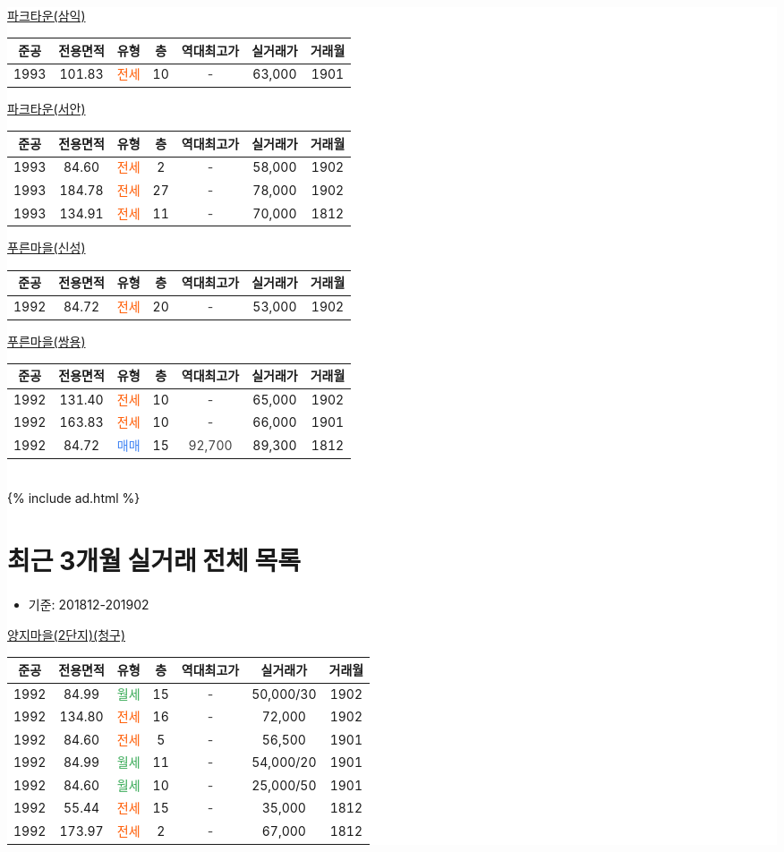 [파크타운(삼익)](https://search.naver.com/search.naver?query=%EA%B2%BD%EA%B8%B0%EB%8F%84+%EC%84%B1%EB%82%A8%EC%8B%9C+%EB%B6%84%EB%8B%B9%EA%B5%AC+%EC%88%98%EB%82%B4%EB%8F%99+%ED%8C%8C%ED%81%AC%ED%83%80%EC%9A%B4%28%EC%82%BC%EC%9D%B5%29)

|준공|전용면적|유형|층|역대최고가|실거래가|거래월|
|:---:|:---:|:---:|:---:|:---:|:---:|:---:|
|1993|101.83|<span style="color:#ff5a00">전세</span>|10|<span style="color:#444444">-</span>|63,000|1901|

[파크타운(서안)](https://search.naver.com/search.naver?query=%EA%B2%BD%EA%B8%B0%EB%8F%84+%EC%84%B1%EB%82%A8%EC%8B%9C+%EB%B6%84%EB%8B%B9%EA%B5%AC+%EC%88%98%EB%82%B4%EB%8F%99+%ED%8C%8C%ED%81%AC%ED%83%80%EC%9A%B4%28%EC%84%9C%EC%95%88%29)

|준공|전용면적|유형|층|역대최고가|실거래가|거래월|
|:---:|:---:|:---:|:---:|:---:|:---:|:---:|
|1993|84.60|<span style="color:#ff5a00">전세</span>|2|<span style="color:#444444">-</span>|58,000|1902|
|1993|184.78|<span style="color:#ff5a00">전세</span>|27|<span style="color:#444444">-</span>|78,000|1902|
|1993|134.91|<span style="color:#ff5a00">전세</span>|11|<span style="color:#444444">-</span>|70,000|1812|

[푸른마을(신성)](https://search.naver.com/search.naver?query=%EA%B2%BD%EA%B8%B0%EB%8F%84+%EC%84%B1%EB%82%A8%EC%8B%9C+%EB%B6%84%EB%8B%B9%EA%B5%AC+%EC%88%98%EB%82%B4%EB%8F%99+%ED%91%B8%EB%A5%B8%EB%A7%88%EC%9D%84%28%EC%8B%A0%EC%84%B1%29)

|준공|전용면적|유형|층|역대최고가|실거래가|거래월|
|:---:|:---:|:---:|:---:|:---:|:---:|:---:|
|1992|84.72|<span style="color:#ff5a00">전세</span>|20|<span style="color:#444444">-</span>|53,000|1902|

[푸른마을(쌍용)](https://search.naver.com/search.naver?query=%EA%B2%BD%EA%B8%B0%EB%8F%84+%EC%84%B1%EB%82%A8%EC%8B%9C+%EB%B6%84%EB%8B%B9%EA%B5%AC+%EC%88%98%EB%82%B4%EB%8F%99+%ED%91%B8%EB%A5%B8%EB%A7%88%EC%9D%84%28%EC%8C%8D%EC%9A%A9%29)

|준공|전용면적|유형|층|역대최고가|실거래가|거래월|
|:---:|:---:|:---:|:---:|:---:|:---:|:---:|
|1992|131.40|<span style="color:#ff5a00">전세</span>|10|<span style="color:#444444">-</span>|65,000|1902|
|1992|163.83|<span style="color:#ff5a00">전세</span>|10|<span style="color:#444444">-</span>|66,000|1901|
|1992|84.72|<span style="color:#4285f3">매매</span>|15|<span style="color:#444444">92,700</span>|89,300|1812|


<br>
{% include ad.html %}
<br>

# 최근 3개월 실거래 전체 목록
* 기준: 201812-201902


[양지마을(2단지)(청구)](https://search.naver.com/search.naver?query=%EA%B2%BD%EA%B8%B0%EB%8F%84+%EC%84%B1%EB%82%A8%EC%8B%9C+%EB%B6%84%EB%8B%B9%EA%B5%AC+%EC%88%98%EB%82%B4%EB%8F%99+%EC%96%91%EC%A7%80%EB%A7%88%EC%9D%84%282%EB%8B%A8%EC%A7%80%29%28%EC%B2%AD%EA%B5%AC%29)

|준공|전용면적|유형|층|역대최고가|실거래가|거래월|
|:---:|:---:|:---:|:---:|:---:|:---:|:---:|
|1992|84.99|<span style="color:#34a853">월세</span>|15|<span style="color:#444444">-</span>|50,000/30|1902|
|1992|134.80|<span style="color:#ff5a00">전세</span>|16|<span style="color:#444444">-</span>|72,000|1902|
|1992|84.60|<span style="color:#ff5a00">전세</span>|5|<span style="color:#444444">-</span>|56,500|1901|
|1992|84.99|<span style="color:#34a853">월세</span>|11|<span style="color:#444444">-</span>|54,000/20|1901|
|1992|84.60|<span style="color:#34a853">월세</span>|10|<span style="color:#444444">-</span>|25,000/50|1901|
|1992|55.44|<span style="color:#ff5a00">전세</span>|15|<span style="color:#444444">-</span>|35,000|1812|
|1992|173.97|<span style="color:#ff5a00">전세</span>|2|<span style="color:#444444">-</span>|67,000|1812|
